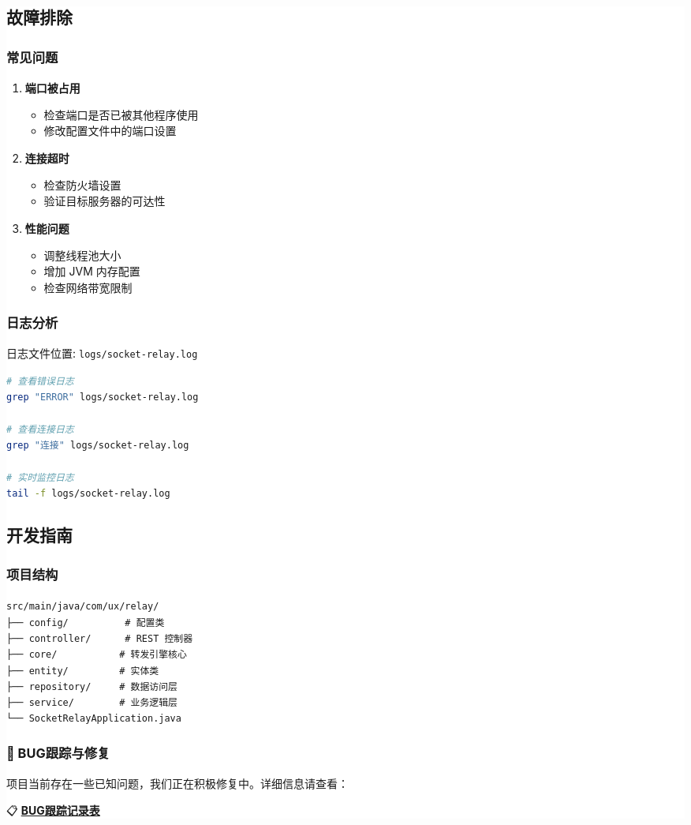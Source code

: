 ## 故障排除

### 常见问题

1. **端口被占用**
   - 检查端口是否已被其他程序使用
   - 修改配置文件中的端口设置

2. **连接超时**
   - 检查防火墙设置
   - 验证目标服务器的可达性

3. **性能问题**
   - 调整线程池大小
   - 增加 JVM 内存配置
   - 检查网络带宽限制

### 日志分析

日志文件位置: `logs/socket-relay.log`

```bash
# 查看错误日志
grep "ERROR" logs/socket-relay.log

# 查看连接日志
grep "连接" logs/socket-relay.log

# 实时监控日志
tail -f logs/socket-relay.log
```

## 开发指南

### 项目结构

```
src/main/java/com/ux/relay/
├── config/          # 配置类
├── controller/      # REST 控制器
├── core/           # 转发引擎核心
├── entity/         # 实体类
├── repository/     # 数据访问层
├── service/        # 业务逻辑层
└── SocketRelayApplication.java
```

### 🐛 BUG跟踪与修复

项目当前存在一些已知问题，我们正在积极修复中。详细信息请查看：

📋 **[BUG跟踪记录表](BUG_TRACKING.md)**
